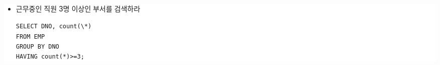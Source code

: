  

- 근무중인 직원 3명 이상인 부서를 검색하라

  ```
  SELECT DNO, count(\*) 
  FROM EMP 
  GROUP BY DNO 
  HAVING count(*)>=3;
  ```

  

